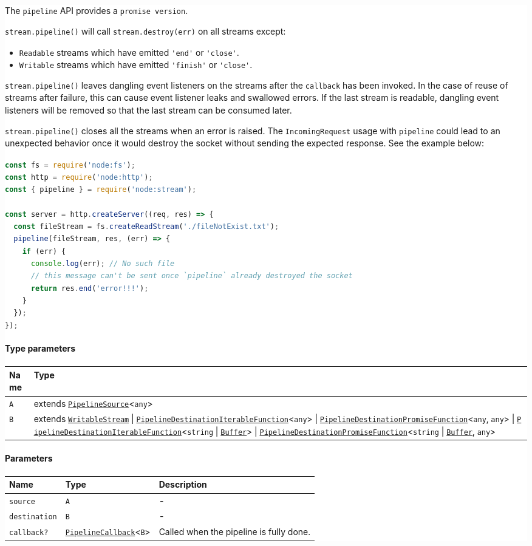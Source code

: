 ```js
```

The `pipeline` API provides a `promise version`.

`stream.pipeline()` will call `stream.destroy(err)` on all streams except:

* `Readable` streams which have emitted `'end'` or `'close'`.
* `Writable` streams which have emitted `'finish'` or `'close'`.

`stream.pipeline()` leaves dangling event listeners on the streams
after the `callback` has been invoked. In the case of reuse of streams after
failure, this can cause event listener leaks and swallowed errors. If the last
stream is readable, dangling event listeners will be removed so that the last
stream can be consumed later.

`stream.pipeline()` closes all the streams when an error is raised.
The `IncomingRequest` usage with `pipeline` could lead to an unexpected behavior
once it would destroy the socket without sending the expected response.
See the example below:

```js
const fs = require('node:fs');
const http = require('node:http');
const { pipeline } = require('node:stream');

const server = http.createServer((req, res) => {
  const fileStream = fs.createReadStream('./fileNotExist.txt');
  pipeline(fileStream, res, (err) => {
    if (err) {
      console.log(err); // No such file
      // this message can't be sent once `pipeline` already destroyed the socket
      return res.end('error!!!');
    }
  });
});
```

#### Type parameters

| Name | Type |
| :------ | :------ |
| `A` | extends [`PipelineSource`](internal_.internal.md#pipelinesource)\<`any`\> |
| `B` | extends [`WritableStream`](../interfaces/internal_.WritableStream.md) \| [`PipelineDestinationIterableFunction`](internal_.internal.md#pipelinedestinationiterablefunction)\<`any`\> \| [`PipelineDestinationPromiseFunction`](internal_.internal.md#pipelinedestinationpromisefunction)\<`any`, `any`\> \| [`PipelineDestinationIterableFunction`](internal_.internal.md#pipelinedestinationiterablefunction)\<`string` \| [`Buffer`](../interfaces/internal_.Buffer.md)\> \| [`PipelineDestinationPromiseFunction`](internal_.internal.md#pipelinedestinationpromisefunction)\<`string` \| [`Buffer`](../interfaces/internal_.Buffer.md), `any`\> |

#### Parameters

| Name | Type | Description |
| :------ | :------ | :------ |
| `source` | `A` | - |
| `destination` | `B` | - |
| `callback?` | [`PipelineCallback`](internal_.internal.md#pipelinecallback)\<`B`\> | Called when the pipeline is fully done. |
